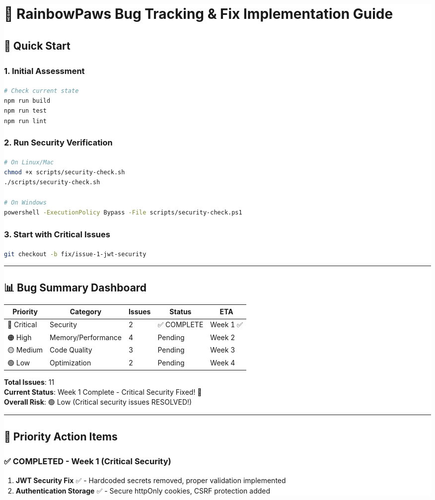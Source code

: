 # 🐛 RainbowPaws Bug Tracking & Fix Implementation Guide

## 🚀 Quick Start

### 1. **Initial Assessment**
```bash
# Check current state
npm run build
npm run test
npm run lint
```

### 2. **Run Security Verification**
```bash
# On Linux/Mac
chmod +x scripts/security-check.sh
./scripts/security-check.sh

# On Windows
powershell -ExecutionPolicy Bypass -File scripts/security-check.ps1
```

### 3. **Start with Critical Issues**
```bash
git checkout -b fix/issue-1-jwt-security
```

---

## 📊 **Bug Summary Dashboard**

| Priority | Category | Issues | Status | ETA |
|----------|----------|---------|---------|-----|
| 🔴 Critical | Security | 2 | ✅ COMPLETE | Week 1 ✅ |
| 🟠 High | Memory/Performance | 4 | Pending | Week 2 |
| 🟡 Medium | Code Quality | 3 | Pending | Week 3 |
| 🟢 Low | Optimization | 2 | Pending | Week 4 |

**Total Issues**: 11  
**Current Status**: Week 1 Complete - Critical Security Fixed! 🎉  
**Overall Risk**: 🟢 Low (Critical security issues RESOLVED!)

---

## 🎯 **Priority Action Items**

### **✅ COMPLETED - Week 1 (Critical Security)**
1. **JWT Security Fix** ✅ - Hardcoded secrets removed, proper validation implemented
2. **Authentication Storage** ✅ - Secure httpOnly cookies, CSRF protection added
